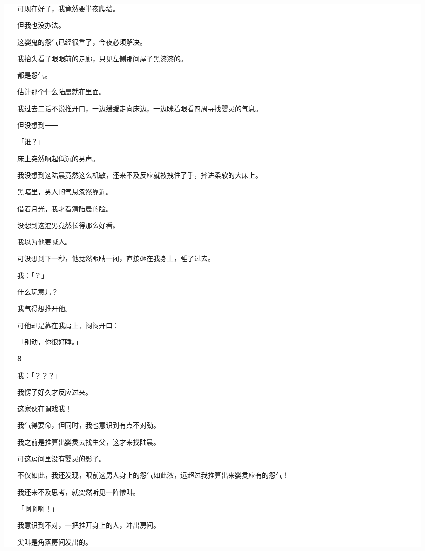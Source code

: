 &emsp;&emsp;可现在好了，我竟然要半夜爬墙。  
  
&emsp;&emsp;但我也没办法。  
  
&emsp;&emsp;这婴鬼的怨气已经很重了，今夜必须解决。  
  
&emsp;&emsp;我抬头看了眼眼前的走廊，只见左侧那间屋子黑漆漆的。  
  
&emsp;&emsp;都是怨气。  
  
&emsp;&emsp;估计那个什么陆晨就在里面。  
  
&emsp;&emsp;我过去二话不说推开门，一边缓缓走向床边，一边眯着眼看四周寻找婴灵的气息。  
  
&emsp;&emsp;但没想到——  
  
&emsp;&emsp;「谁？」  
  
&emsp;&emsp;床上突然响起低沉的男声。  
  
&emsp;&emsp;我没想到这陆晨竟然这么机敏，还来不及反应就被拽住了手，摔进柔软的大床上。  
  
&emsp;&emsp;黑暗里，男人的气息忽然靠近。  
  
&emsp;&emsp;借着月光，我才看清陆晨的脸。  
  
&emsp;&emsp;没想到这渣男竟然长得那么好看。  
  
&emsp;&emsp;我以为他要喊人。  
  
&emsp;&emsp;可没想到下一秒，他竟然眼睛一闭，直接砸在我身上，睡了过去。  
  
&emsp;&emsp;我：「？」  
  
&emsp;&emsp;什么玩意儿？  
  
&emsp;&emsp;我气得想推开他。  
  
&emsp;&emsp;可他却是靠在我肩上，闷闷开口：  
  
&emsp;&emsp;「别动，你很好睡。」  
  
&emsp;&emsp;8  
  
&emsp;&emsp;我：「？？？」  
  
&emsp;&emsp;我愣了好久才反应过来。  
  
&emsp;&emsp;这家伙在调戏我！  
  
&emsp;&emsp;我气得要命，但同时，我也意识到有点不对劲。  
  
&emsp;&emsp;我之前是推算出婴灵去找生父，这才来找陆晨。  
  
&emsp;&emsp;可这房间里没有婴灵的影子。  
  
&emsp;&emsp;不仅如此，我还发现，眼前这男人身上的怨气如此浓，远超过我推算出来婴灵应有的怨气！  
  
&emsp;&emsp;我还来不及思考，就突然听见一阵惨叫。  
  
&emsp;&emsp;「啊啊啊！」  
  
&emsp;&emsp;我意识到不对，一把推开身上的人，冲出房间。  
  
&emsp;&emsp;尖叫是角落房间发出的。  
  